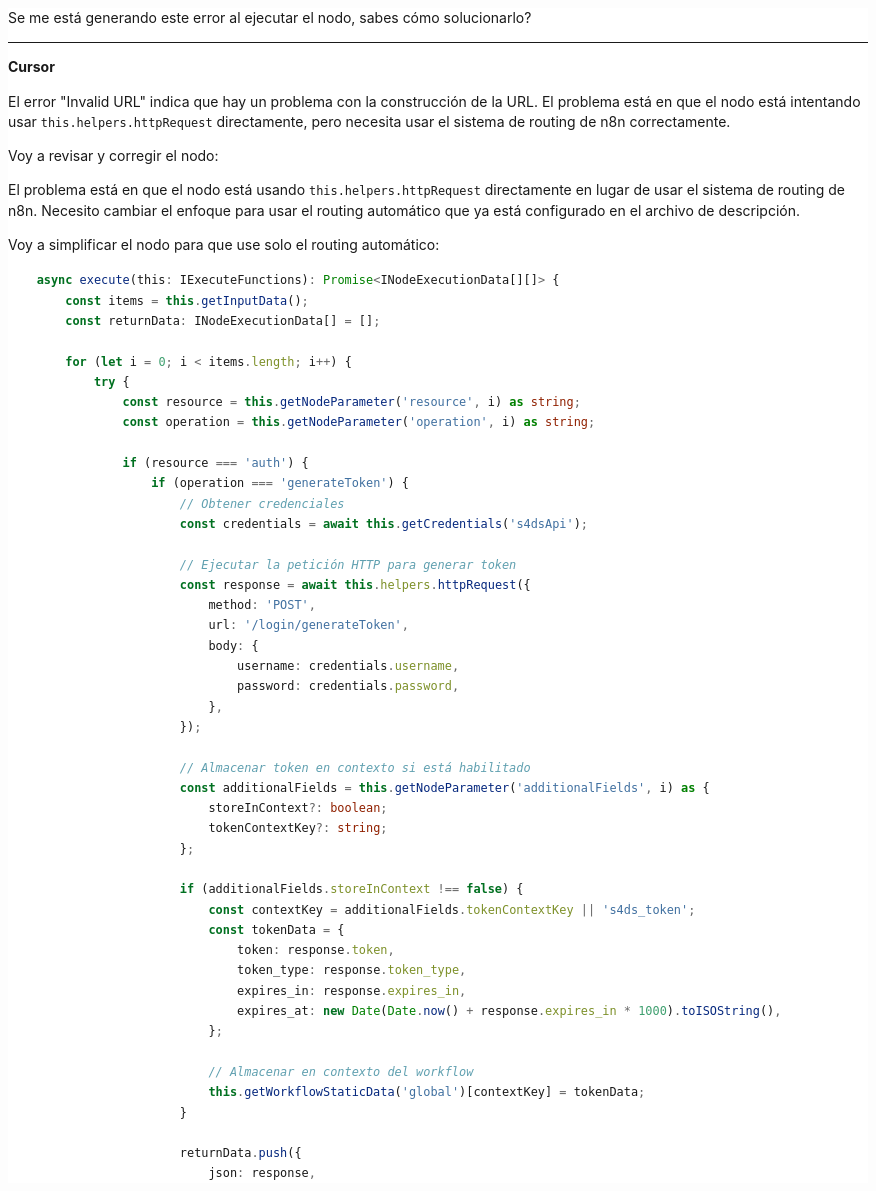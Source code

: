 
Se me está generando este error al ejecutar el nodo, sabes cómo solucionarlo?

---

**Cursor**

El error "Invalid URL" indica que hay un problema con la construcción de la URL. El problema está en que el nodo está intentando usar `this.helpers.httpRequest` directamente, pero necesita usar el sistema de routing de n8n correctamente.

Voy a revisar y corregir el nodo:


El problema está en que el nodo está usando `this.helpers.httpRequest` directamente en lugar de usar el sistema de routing de n8n. Necesito cambiar el enfoque para usar el routing automático que ya está configurado en el archivo de descripción.

Voy a simplificar el nodo para que use solo el routing automático:


```typescript
	async execute(this: IExecuteFunctions): Promise<INodeExecutionData[][]> {
		const items = this.getInputData();
		const returnData: INodeExecutionData[] = [];

		for (let i = 0; i < items.length; i++) {
			try {
				const resource = this.getNodeParameter('resource', i) as string;
				const operation = this.getNodeParameter('operation', i) as string;

				if (resource === 'auth') {
					if (operation === 'generateToken') {
						// Obtener credenciales
						const credentials = await this.getCredentials('s4dsApi');
						
						// Ejecutar la petición HTTP para generar token
						const response = await this.helpers.httpRequest({
							method: 'POST',
							url: '/login/generateToken',
							body: {
								username: credentials.username,
								password: credentials.password,
							},
						});

						// Almacenar token en contexto si está habilitado
						const additionalFields = this.getNodeParameter('additionalFields', i) as {
							storeInContext?: boolean;
							tokenContextKey?: string;
						};

						if (additionalFields.storeInContext !== false) {
							const contextKey = additionalFields.tokenContextKey || 's4ds_token';
							const tokenData = {
								token: response.token,
								token_type: response.token_type,
								expires_in: response.expires_in,
								expires_at: new Date(Date.now() + response.expires_in * 1000).toISOString(),
							};
							
							// Almacenar en contexto del workflow
							this.getWorkflowStaticData('global')[contextKey] = tokenData;
						}

						returnData.push({
							json: response,
```